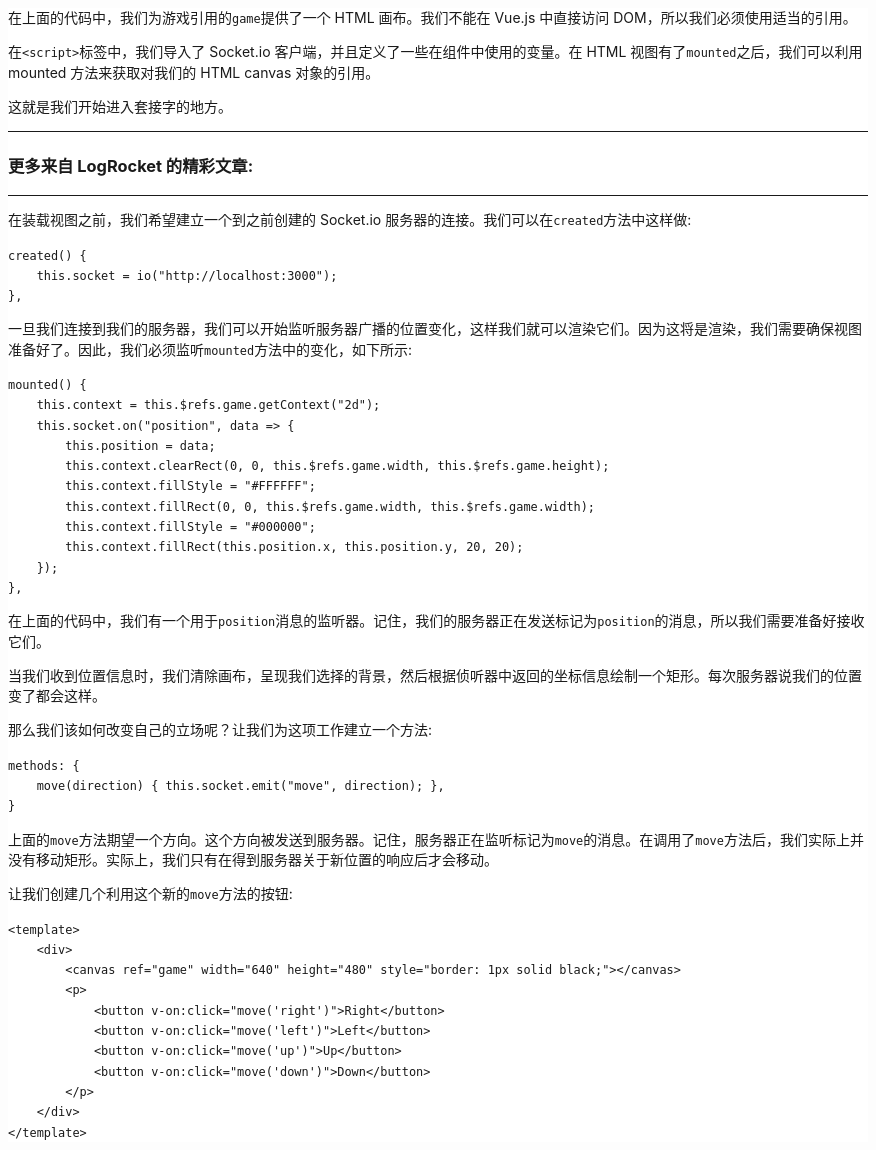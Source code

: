 在上面的代码中，我们为游戏引用的`game`提供了一个 HTML 画布。我们不能在 Vue.js 中直接访问 DOM，所以我们必须使用适当的引用。

在`<script>`标签中，我们导入了 Socket.io 客户端，并且定义了一些在组件中使用的变量。在 HTML 视图有了`mounted`之后，我们可以利用 mounted 方法来获取对我们的 HTML canvas 对象的引用。

这就是我们开始进入套接字的地方。

* * *

### 更多来自 LogRocket 的精彩文章:

* * *

在装载视图之前，我们希望建立一个到之前创建的 Socket.io 服务器的连接。我们可以在`created`方法中这样做:

```
created() {
    this.socket = io("http://localhost:3000");
},
```

一旦我们连接到我们的服务器，我们可以开始监听服务器广播的位置变化，这样我们就可以渲染它们。因为这将是渲染，我们需要确保视图准备好了。因此，我们必须监听`mounted`方法中的变化，如下所示:

```
mounted() {
    this.context = this.$refs.game.getContext("2d");
    this.socket.on("position", data => {
        this.position = data;
        this.context.clearRect(0, 0, this.$refs.game.width, this.$refs.game.height);
        this.context.fillStyle = "#FFFFFF";
        this.context.fillRect(0, 0, this.$refs.game.width, this.$refs.game.width);
        this.context.fillStyle = "#000000";
        this.context.fillRect(this.position.x, this.position.y, 20, 20);
    });
},
```

在上面的代码中，我们有一个用于`position`消息的监听器。记住，我们的服务器正在发送标记为`position`的消息，所以我们需要准备好接收它们。

当我们收到位置信息时，我们清除画布，呈现我们选择的背景，然后根据侦听器中返回的坐标信息绘制一个矩形。每次服务器说我们的位置变了都会这样。

那么我们该如何改变自己的立场呢？让我们为这项工作建立一个方法:

```
methods: {
    move(direction) { this.socket.emit("move", direction); },
}
```

上面的`move`方法期望一个方向。这个方向被发送到服务器。记住，服务器正在监听标记为`move`的消息。在调用了`move`方法后，我们实际上并没有移动矩形。实际上，我们只有在得到服务器关于新位置的响应后才会移动。

让我们创建几个利用这个新的`move`方法的按钮:

```
<template>
    <div>
        <canvas ref="game" width="640" height="480" style="border: 1px solid black;"></canvas>
        <p>
            <button v-on:click="move('right')">Right</button>
            <button v-on:click="move('left')">Left</button>
            <button v-on:click="move('up')">Up</button>
            <button v-on:click="move('down')">Down</button>
        </p>
    </div>
</template>
```
